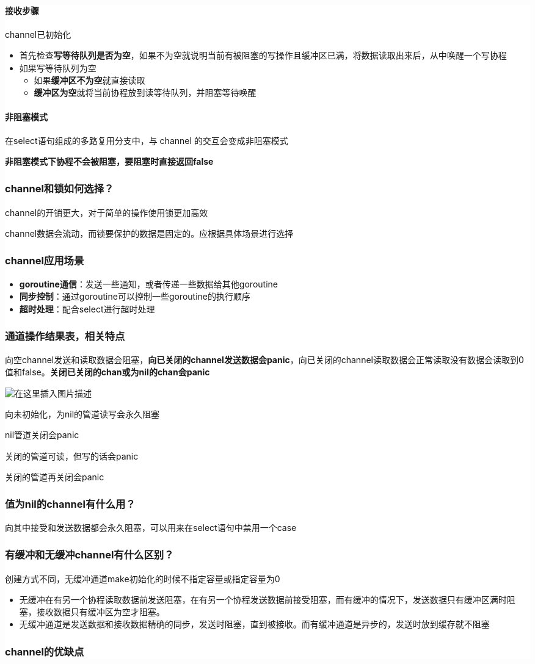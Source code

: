 #### 接收步骤

channel已初始化

- 首先检查**写等待队列是否为空**，如果不为空就说明当前有被阻塞的写操作且缓冲区已满，将数据读取出来后，从中唤醒一个写协程
- 如果写等待队列为空
  - 如果**缓冲区不为空**就直接读取
  - **缓冲区为空**就将当前协程放到读等待队列，并阻塞等待唤醒

#### 非阻塞模式

在select语句组成的多路复用分支中，与 channel 的交互会变成非阻塞模式

**非阻塞模式下协程不会被阻塞，要阻塞时直接返回false**



### channel和锁如何选择？

channel的开销更大，对于简单的操作使用锁更加高效

channel数据会流动，而锁要保护的数据是固定的。应根据具体场景进行选择

### channel应用场景

- **goroutine通信**：发送一些通知，或者传递一些数据给其他goroutine
- **同步控制**：通过goroutine可以控制一些goroutine的执行顺序
- **超时处理**：配合select进行超时处理

### 通道操作结果表，相关特点

向空channel发送和读取数据会阻塞，**向已关闭的channel发送数据会panic**，向已关闭的channel读取数据会正常读取没有数据会读取到0值和false。**关闭已关闭的chan或为nil的chan会panic**

![在这里插入图片描述](D:/E/学习/Go/笔记/面试/面试题/assets/4cedc31a3737161dee318db5e160d441.png)



向未初始化，为nil的管道读写会永久阻塞

nil管道关闭会panic

关闭的管道可读，但写的话会panic

关闭的管道再关闭会panic

### 值为nil的channel有什么用？

向其中接受和发送数据都会永久阻塞，可以用来在select语句中禁用一个case

### 有缓冲和无缓冲channel有什么区别？

创建方式不同，无缓冲通道make初始化的时候不指定容量或指定容量为0

- 无缓冲在有另一个协程读取数据前发送阻塞，在有另一个协程发送数据前接受阻塞，而有缓冲的情况下，发送数据只有缓冲区满时阻塞，接收数据只有缓冲区为空才阻塞。
- 无缓冲通道是发送数据和接收数据精确的同步，发送时阻塞，直到被接收。而有缓冲通道是异步的，发送时放到缓存就不阻塞

### channel的优缺点
